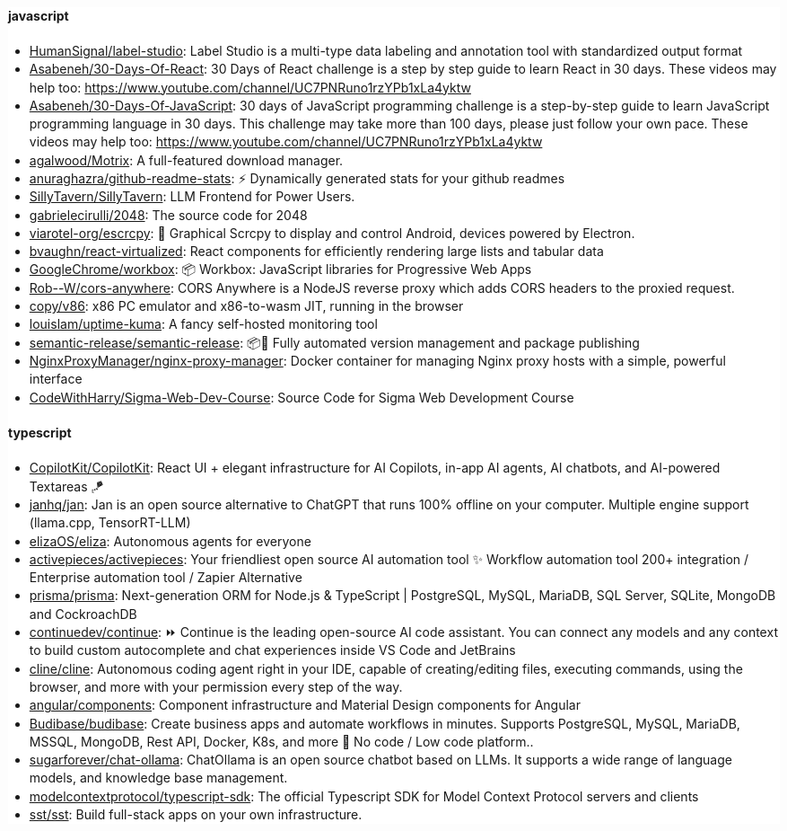 #### javascript
* [HumanSignal/label-studio](https://github.com/HumanSignal/label-studio): Label Studio is a multi-type data labeling and annotation tool with standardized output format
* [Asabeneh/30-Days-Of-React](https://github.com/Asabeneh/30-Days-Of-React): 30 Days of React challenge is a step by step guide to learn React in 30 days. These videos may help too: https://www.youtube.com/channel/UC7PNRuno1rzYPb1xLa4yktw
* [Asabeneh/30-Days-Of-JavaScript](https://github.com/Asabeneh/30-Days-Of-JavaScript): 30 days of JavaScript programming challenge is a step-by-step guide to learn JavaScript programming language in 30 days. This challenge may take more than 100 days, please just follow your own pace. These videos may help too: https://www.youtube.com/channel/UC7PNRuno1rzYPb1xLa4yktw
* [agalwood/Motrix](https://github.com/agalwood/Motrix): A full-featured download manager.
* [anuraghazra/github-readme-stats](https://github.com/anuraghazra/github-readme-stats): ⚡ Dynamically generated stats for your github readmes
* [SillyTavern/SillyTavern](https://github.com/SillyTavern/SillyTavern): LLM Frontend for Power Users.
* [gabrielecirulli/2048](https://github.com/gabrielecirulli/2048): The source code for 2048
* [viarotel-org/escrcpy](https://github.com/viarotel-org/escrcpy): 📱 Graphical Scrcpy to display and control Android, devices powered by Electron.
* [bvaughn/react-virtualized](https://github.com/bvaughn/react-virtualized): React components for efficiently rendering large lists and tabular data
* [GoogleChrome/workbox](https://github.com/GoogleChrome/workbox): 📦 Workbox: JavaScript libraries for Progressive Web Apps
* [Rob--W/cors-anywhere](https://github.com/Rob--W/cors-anywhere): CORS Anywhere is a NodeJS reverse proxy which adds CORS headers to the proxied request.
* [copy/v86](https://github.com/copy/v86): x86 PC emulator and x86-to-wasm JIT, running in the browser
* [louislam/uptime-kuma](https://github.com/louislam/uptime-kuma): A fancy self-hosted monitoring tool
* [semantic-release/semantic-release](https://github.com/semantic-release/semantic-release): 📦🚀 Fully automated version management and package publishing
* [NginxProxyManager/nginx-proxy-manager](https://github.com/NginxProxyManager/nginx-proxy-manager): Docker container for managing Nginx proxy hosts with a simple, powerful interface
* [CodeWithHarry/Sigma-Web-Dev-Course](https://github.com/CodeWithHarry/Sigma-Web-Dev-Course): Source Code for Sigma Web Development Course

#### typescript
* [CopilotKit/CopilotKit](https://github.com/CopilotKit/CopilotKit): React UI + elegant infrastructure for AI Copilots, in-app AI agents, AI chatbots, and AI-powered Textareas 🪁
* [janhq/jan](https://github.com/janhq/jan): Jan is an open source alternative to ChatGPT that runs 100% offline on your computer. Multiple engine support (llama.cpp, TensorRT-LLM)
* [elizaOS/eliza](https://github.com/elizaOS/eliza): Autonomous agents for everyone
* [activepieces/activepieces](https://github.com/activepieces/activepieces): Your friendliest open source AI automation tool ✨ Workflow automation tool 200+ integration / Enterprise automation tool / Zapier Alternative
* [prisma/prisma](https://github.com/prisma/prisma): Next-generation ORM for Node.js & TypeScript | PostgreSQL, MySQL, MariaDB, SQL Server, SQLite, MongoDB and CockroachDB
* [continuedev/continue](https://github.com/continuedev/continue): ⏩ Continue is the leading open-source AI code assistant. You can connect any models and any context to build custom autocomplete and chat experiences inside VS Code and JetBrains
* [cline/cline](https://github.com/cline/cline): Autonomous coding agent right in your IDE, capable of creating/editing files, executing commands, using the browser, and more with your permission every step of the way.
* [angular/components](https://github.com/angular/components): Component infrastructure and Material Design components for Angular
* [Budibase/budibase](https://github.com/Budibase/budibase): Create business apps and automate workflows in minutes. Supports PostgreSQL, MySQL, MariaDB, MSSQL, MongoDB, Rest API, Docker, K8s, and more 🚀 No code / Low code platform..
* [sugarforever/chat-ollama](https://github.com/sugarforever/chat-ollama): ChatOllama is an open source chatbot based on LLMs. It supports a wide range of language models, and knowledge base management.
* [modelcontextprotocol/typescript-sdk](https://github.com/modelcontextprotocol/typescript-sdk): The official Typescript SDK for Model Context Protocol servers and clients
* [sst/sst](https://github.com/sst/sst): Build full-stack apps on your own infrastructure.